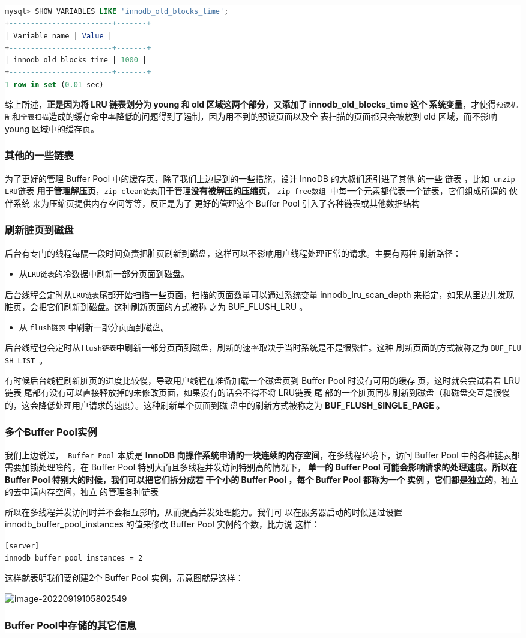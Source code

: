 ```sql
mysql> SHOW VARIABLES LIKE 'innodb_old_blocks_time';
+------------------------+-------+
| Variable_name | Value |
+------------------------+-------+
| innodb_old_blocks_time | 1000 |
+------------------------+-------+
1 row in set (0.01 sec)
```

综上所述，**正是因为将 LRU 链表划分为 young 和 old 区域这两个部分，又添加了 innodb_old_blocks_time 这个 系统变量**，才使得`预读机制`和`全表扫描`造成的缓存命中率降低的问题得到了遏制，因为用不到的预读页面以及全 表扫描的页面都只会被放到 old 区域，而不影响 young 区域中的缓存页。

### 其他的一些链表

为了更好的管理 Buffer Pool 中的缓存页，除了我们上边提到的一些措施，设计 InnoDB 的大叔们还引进了其他 的一些 链表 ，比如` unzip LRU`链表 **用于管理解压页**，` zip clean链表 `用于管理**没有被解压的压缩页**， `zip free数组 `中每一个元素都代表一个链表，它们组成所谓的 伙伴系统 来为压缩页提供内存空间等等，反正是为了 更好的管理这个 Buffer Pool 引入了各种链表或其他数据结构

### 刷新脏页到磁盘

后台有专门的线程每隔一段时间负责把脏页刷新到磁盘，这样可以不影响用户线程处理正常的请求。主要有两种 刷新路径：

- 从` LRU链表 `的冷数据中刷新一部分页面到磁盘。

后台线程会定时从` LRU链表 `尾部开始扫描一些页面，扫描的页面数量可以通过系统变量 innodb_lru_scan_depth 来指定，如果从里边儿发现脏页，会把它们刷新到磁盘。这种刷新页面的方式被称 之为 BUF_FLUSH_LRU 。

- 从 `flush链表` 中刷新一部分页面到磁盘。

后台线程也会定时从` flush链表 `中刷新一部分页面到磁盘，刷新的速率取决于当时系统是不是很繁忙。这种 刷新页面的方式被称之为 `BUF_FLUSH_LIST `。

有时候后台线程刷新脏页的进度比较慢，导致用户线程在准备加载一个磁盘页到 Buffer Pool 时没有可用的缓存 页，这时就会尝试看看 LRU链表 尾部有没有可以直接释放掉的未修改页面，如果没有的话会不得不将 LRU链表 尾 部的一个脏页同步刷新到磁盘（和磁盘交互是很慢的，这会降低处理用户请求的速度）。这种刷新单个页面到磁 盘中的刷新方式被称之为 **BUF_FLUSH_SINGLE_PAGE 。**



### 多个Buffer Pool实例

我们上边说过，` Buffer Pool` 本质是 **InnoDB 向操作系统申请的一块连续的内存空间**，在多线程环境下，访问 Buffer Pool 中的各种链表都需要加锁处理啥的，在 Buffer Pool 特别大而且多线程并发访问特别高的情况下， **单一的 Buffer Pool 可能会影响请求的处理速度。所以在 Buffer Pool 特别大的时候，我们可以把它们拆分成若 干个小的 Buffer Pool ，每个 Buffer Pool 都称为一个 实例 ，它们都是独立的**，独立的去申请内存空间，独立 的管理各种链表

所以在多线程并发访问时并不会相互影响，从而提高并发处理能力。我们可 以在服务器启动的时候通过设置 innodb_buffer_pool_instances 的值来修改 Buffer Pool 实例的个数，比方说 这样：

```
[server]
innodb_buffer_pool_instances = 2
```

这样就表明我们要创建2个 Buffer Pool 实例，示意图就是这样：

![image-20220919105802549](https://typora-1259403628.cos.ap-nanjing.myqcloud.com/image-20220919105802549.png)



### Buffer Pool中存储的其它信息
